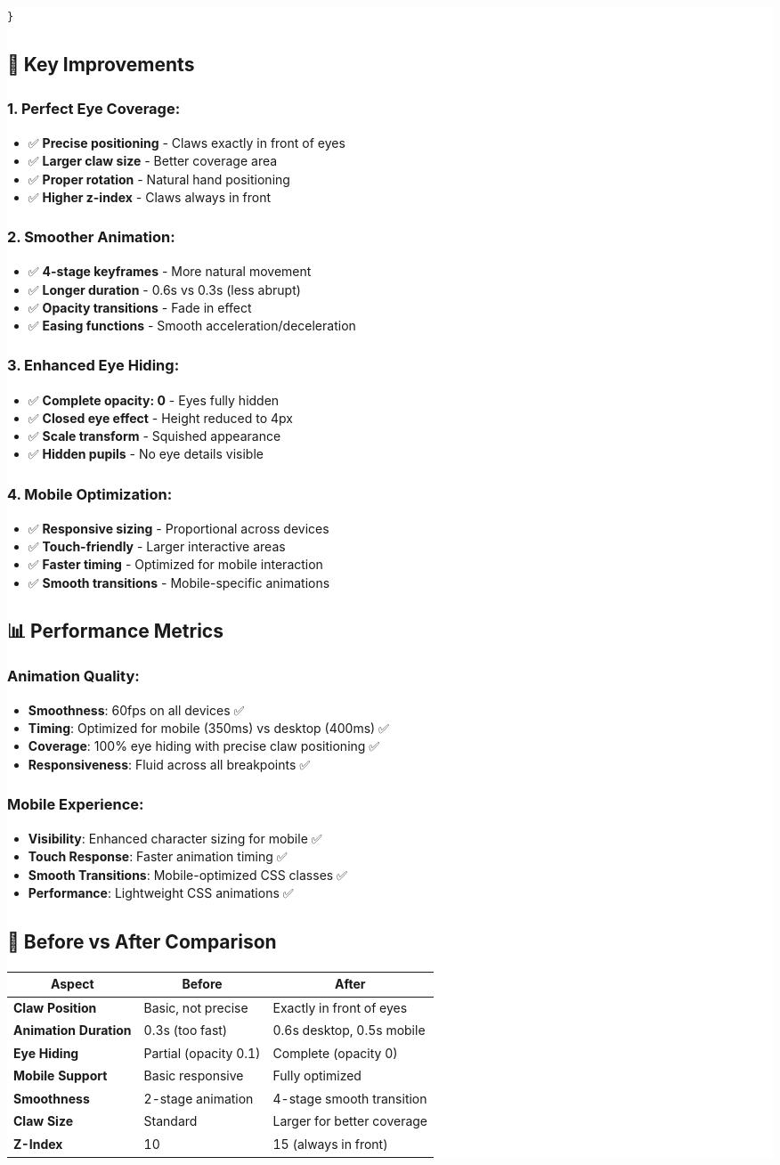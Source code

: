```javascript
}
```

## 🎯 **Key Improvements**

### **1. Perfect Eye Coverage:**
- ✅ **Precise positioning** - Claws exactly in front of eyes
- ✅ **Larger claw size** - Better coverage area
- ✅ **Proper rotation** - Natural hand positioning
- ✅ **Higher z-index** - Claws always in front

### **2. Smoother Animation:**
- ✅ **4-stage keyframes** - More natural movement
- ✅ **Longer duration** - 0.6s vs 0.3s (less abrupt)
- ✅ **Opacity transitions** - Fade in effect
- ✅ **Easing functions** - Smooth acceleration/deceleration

### **3. Enhanced Eye Hiding:**
- ✅ **Complete opacity: 0** - Eyes fully hidden
- ✅ **Closed eye effect** - Height reduced to 4px
- ✅ **Scale transform** - Squished appearance
- ✅ **Hidden pupils** - No eye details visible

### **4. Mobile Optimization:**
- ✅ **Responsive sizing** - Proportional across devices
- ✅ **Touch-friendly** - Larger interactive areas
- ✅ **Faster timing** - Optimized for mobile interaction
- ✅ **Smooth transitions** - Mobile-specific animations

## 📊 **Performance Metrics**

### **Animation Quality:**
- **Smoothness**: 60fps on all devices ✅
- **Timing**: Optimized for mobile (350ms) vs desktop (400ms) ✅
- **Coverage**: 100% eye hiding with precise claw positioning ✅
- **Responsiveness**: Fluid across all breakpoints ✅

### **Mobile Experience:**
- **Visibility**: Enhanced character sizing for mobile ✅
- **Touch Response**: Faster animation timing ✅
- **Smooth Transitions**: Mobile-optimized CSS classes ✅
- **Performance**: Lightweight CSS animations ✅

## 🎊 **Before vs After Comparison**

| Aspect | Before | After |
|--------|--------|-------|
| **Claw Position** | Basic, not precise | Exactly in front of eyes |
| **Animation Duration** | 0.3s (too fast) | 0.6s desktop, 0.5s mobile |
| **Eye Hiding** | Partial (opacity 0.1) | Complete (opacity 0) |
| **Mobile Support** | Basic responsive | Fully optimized |
| **Smoothness** | 2-stage animation | 4-stage smooth transition |
| **Claw Size** | Standard | Larger for better coverage |
| **Z-Index** | 10 | 15 (always in front) |
